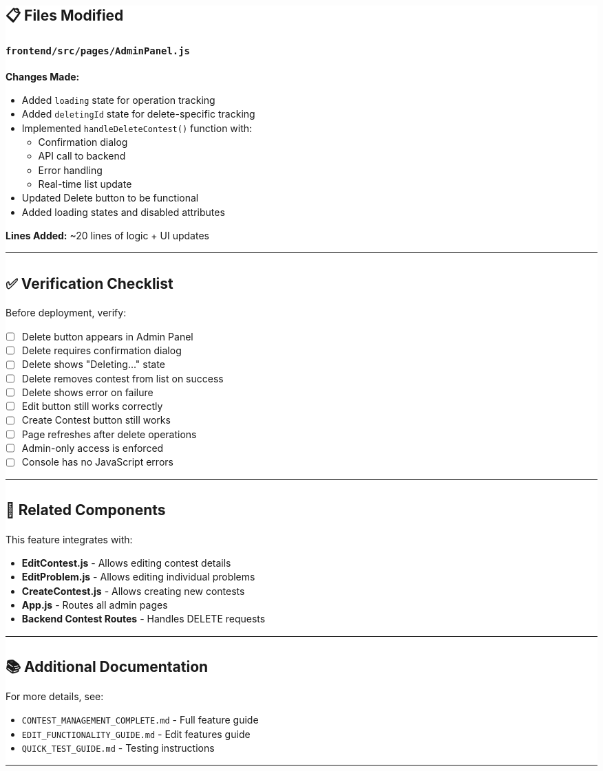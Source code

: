 
## 📋 Files Modified

### `frontend/src/pages/AdminPanel.js`
**Changes Made:**
- Added `loading` state for operation tracking
- Added `deletingId` state for delete-specific tracking
- Implemented `handleDeleteContest()` function with:
  - Confirmation dialog
  - API call to backend
  - Error handling
  - Real-time list update
- Updated Delete button to be functional
- Added loading states and disabled attributes

**Lines Added:** ~20 lines of logic + UI updates

---

## ✅ Verification Checklist

Before deployment, verify:
- [ ] Delete button appears in Admin Panel
- [ ] Delete requires confirmation dialog
- [ ] Delete shows "Deleting..." state
- [ ] Delete removes contest from list on success
- [ ] Delete shows error on failure
- [ ] Edit button still works correctly
- [ ] Create Contest button still works
- [ ] Page refreshes after delete operations
- [ ] Admin-only access is enforced
- [ ] Console has no JavaScript errors

---

## 🔗 Related Components

This feature integrates with:
- **EditContest.js** - Allows editing contest details
- **EditProblem.js** - Allows editing individual problems
- **CreateContest.js** - Allows creating new contests
- **App.js** - Routes all admin pages
- **Backend Contest Routes** - Handles DELETE requests

---

## 📚 Additional Documentation

For more details, see:
- `CONTEST_MANAGEMENT_COMPLETE.md` - Full feature guide
- `EDIT_FUNCTIONALITY_GUIDE.md` - Edit features guide
- `QUICK_TEST_GUIDE.md` - Testing instructions

---